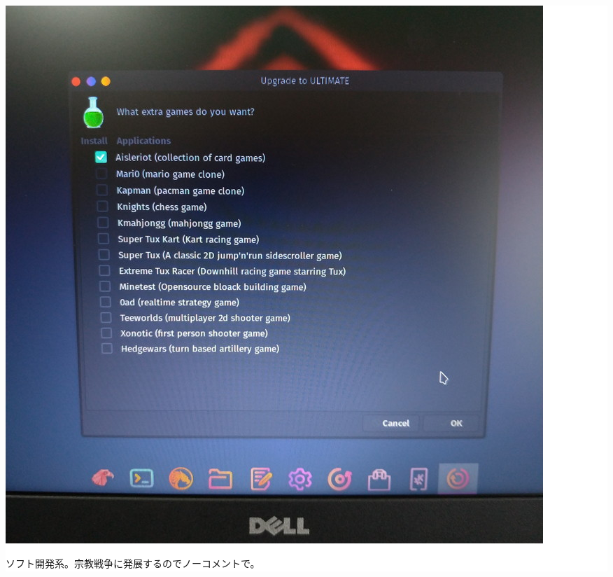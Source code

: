 ![rs-P_20210418_164135_vHDR_Auto](image/install/rs-P_20210418_164135_vHDR_Auto.jpg)

ソフト開発系。宗教戦争に発展するのでノーコメントで。
